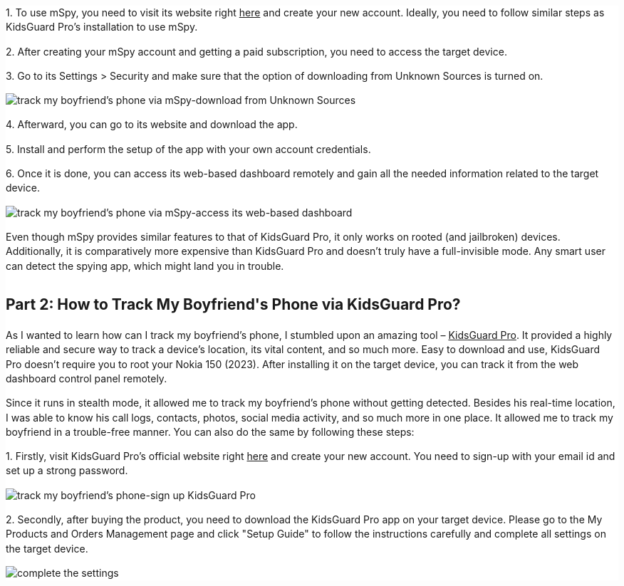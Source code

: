 1\. To use mSpy, you need to visit its website right [here](http://mspy.go2cloud.org/SH96F) and create your new account. Ideally, you need to follow similar steps as KidsGuard Pro’s installation to use mSpy.

2\. After creating your mSpy account and getting a paid subscription, you need to access the target device.

3\. Go to its Settings > Security and make sure that the option of downloading from Unknown Sources is turned on.

![track my boyfriend’s phone via mSpy-download from Unknown Sources](https://images.wondershare.com/drfone/article/2017/10/15082600151360.jpg)

4\. Afterward, you can go to its website and download the app.

5\. Install and perform the setup of the app with your own account credentials.

6\. Once it is done, you can access its web-based dashboard remotely and gain all the needed information related to the target device.

![track my boyfriend’s phone via mSpy-access its web-based dashboard](https://images.wondershare.com/drfone/article/2017/10/15082600392625.jpg)

Even though mSpy provides similar features to that of KidsGuard Pro, it only works on rooted (and jailbroken) devices. Additionally, it is comparatively more expensive than KidsGuard Pro and doesn’t truly have a full-invisible mode. Any smart user can detect the spying app, which might land you in trouble.

## Part 2: How to Track My Boyfriend's Phone via KidsGuard Pro?

As I wanted to learn how can I track my boyfriend’s phone, I stumbled upon an amazing tool – [KidsGuard Pro](https://www.clevguard.com/android-parental-control/). It provided a highly reliable and secure way to track a device’s location, its vital content, and so much more. Easy to download and use, KidsGuard Pro doesn’t require you to root your Nokia 150 (2023). After installing it on the target device, you can track it from the web dashboard control panel remotely.

Since it runs in stealth mode, it allowed me to track my boyfriend’s phone without getting detected. Besides his real-time location, I was able to know his call logs, contacts, photos, social media activity, and so much more in one place. It allowed me to track my boyfriend in a trouble-free manner. You can also do the same by following these steps:

1\. Firstly, visit KidsGuard Pro’s official website right [here](https://panel.clevguard.com/sign-up?dev_tp=android) and create your new account. You need to sign-up with your email id and set up a strong password.

![track my boyfriend’s phone-sign up KidsGuard Pro ](https://images.wondershare.com/drfone/article/2022/03/create-an-account-for-clevguard.jpg)

2\. Secondly, after buying the product, you need to download the KidsGuard Pro app on your target device. Please go to the My Products and Orders Management page and click "Setup Guide" to follow the instructions carefully and complete all settings on the target device.

![complete the settings](https://images.wondershare.com/drfone/article/2022/03/click-android-setup-guide.jpg)

<iframe allowfullscreen="allowfullscreen" frameborder="0" src="https://www.youtube.com/embed/kXtNaHFBoXo" id="video-iframe-t"></iframe>

